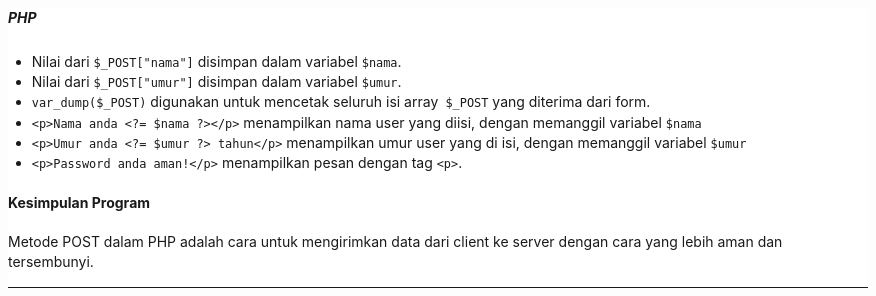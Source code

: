 ##### PHP
- Nilai dari `$_POST["nama"]` disimpan dalam variabel `$nama`.
- Nilai dari `$_POST["umur"]` disimpan dalam variabel `$umur`.
- `var_dump($_POST)` digunakan untuk mencetak seluruh isi array` $_POST` yang diterima dari form. 
- `<p>Nama anda <?= $nama ?></p>` menampilkan nama user yang diisi, dengan memanggil variabel `$nama`
- `<p>Umur anda <?= $umur ?> tahun</p>`  menampilkan umur user yang di isi, dengan memanggil variabel `$umur`
- `<p>Password anda aman!</p>` menampilkan pesan dengan tag `<p>`.

#### Kesimpulan Program
Metode POST dalam PHP adalah cara untuk mengirimkan data dari client ke server dengan cara yang lebih aman dan  tersembunyi. 

---